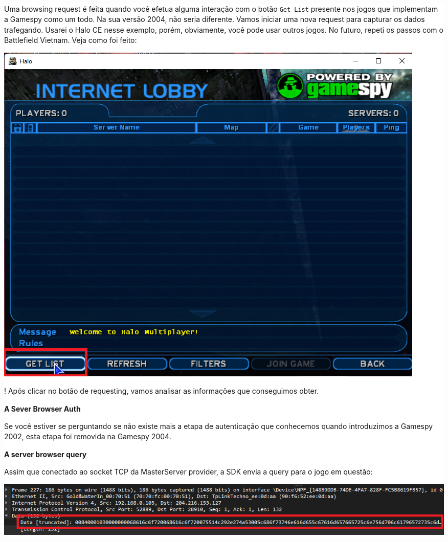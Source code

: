 Uma browsing request é feita quando você efetua alguma interação com o botão ```Get List``` presente nos jogos que implementam a Gamespy como um todo. Na sua versão 2004, não seria diferente. Vamos iniciar uma nova request para capturar os dados trafegando. Usarei o Halo CE nesse exemplo, porém, obviamente, você pode usar outros jogos. No futuro, repeti os passos com o Battlefield Vietnam. Veja como foi feito:

![#54](imagens/bungie_41.png)

! Após clicar no botão de requesting, vamos analisar as informações que conseguimos obter.

**A Sever Browser Auth**

Se você estiver se perguntando se não existe mais a etapa de autenticação que conhecemos quando introduzimos a Gamespy 2002, esta etapa foi removida na Gamespy 2004.

**A server browser query**

Assim que conectado ao socket TCP da MasterServer provider, a SDK envia a query para o jogo em questão:

![#55](imagens/bungie_42.png)
